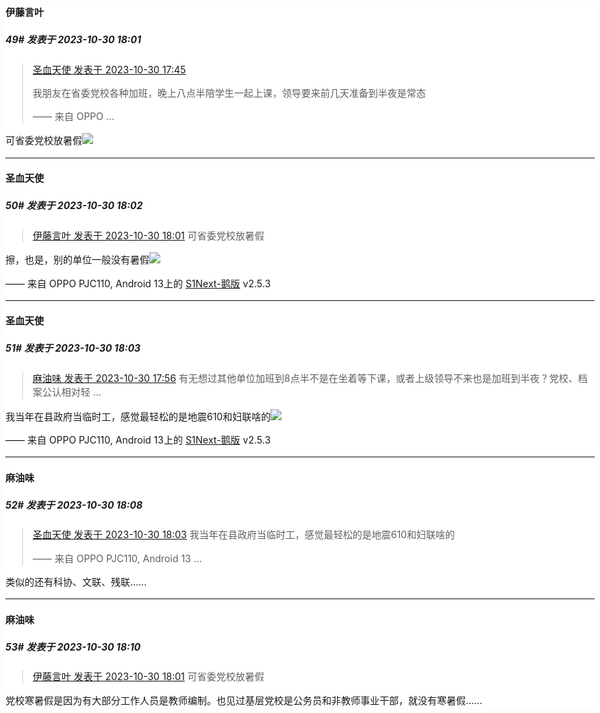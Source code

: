 ####  伊藤言叶  
##### 49#       发表于 2023-10-30 18:01

<blockquote><a href="httphttps://bbs.saraba1st.com/2b/forum.php?mod=redirect&amp;goto=findpost&amp;pid=62883644&amp;ptid=2158703" target="_blank">圣血天使 发表于 2023-10-30 17:45</a>

我朋友在省委党校各种加班，晚上八点半陪学生一起上课，领导要来前几天准备到半夜是常态

—— 来自 OPPO ...</blockquote>
可省委党校放暑假<img src="https://static.saraba1st.com/image/smiley/face2017/049.png" referrerpolicy="no-referrer">

*****

####  圣血天使  
##### 50#       发表于 2023-10-30 18:02

<blockquote><a href="httphttps://bbs.saraba1st.com/2b/forum.php?mod=redirect&amp;goto=findpost&amp;pid=62883807&amp;ptid=2158703" target="_blank">伊藤言叶 发表于 2023-10-30 18:01</a>
可省委党校放暑假</blockquote>
擦，也是，别的单位一般没有暑假<img src="https://static.saraba1st.com/image/smiley/face2017/068.png" referrerpolicy="no-referrer">

—— 来自 OPPO PJC110, Android 13上的 [S1Next-鹅版](https://github.com/ykrank/S1-Next/releases) v2.5.3

*****

####  圣血天使  
##### 51#       发表于 2023-10-30 18:03

<blockquote><a href="httphttps://bbs.saraba1st.com/2b/forum.php?mod=redirect&amp;goto=findpost&amp;pid=62883748&amp;ptid=2158703" target="_blank">麻油味 发表于 2023-10-30 17:56</a>
有无想过其他单位加班到8点半不是在坐着等下课，或者上级领导不来也是加班到半夜？党校、档案公认相对轻 ...</blockquote>
我当年在县政府当临时工，感觉最轻松的是地震610和妇联啥的<img src="https://static.saraba1st.com/image/smiley/face2017/068.png" referrerpolicy="no-referrer">

—— 来自 OPPO PJC110, Android 13上的 [S1Next-鹅版](https://github.com/ykrank/S1-Next/releases) v2.5.3

*****

####  麻油味  
##### 52#       发表于 2023-10-30 18:08

<blockquote><a href="httphttps://bbs.saraba1st.com/2b/forum.php?mod=redirect&amp;goto=findpost&amp;pid=62883830&amp;ptid=2158703" target="_blank">圣血天使 发表于 2023-10-30 18:03</a>
我当年在县政府当临时工，感觉最轻松的是地震610和妇联啥的

—— 来自 OPPO PJC110, Android 13 ...</blockquote>
类似的还有科协、文联、残联……

*****

####  麻油味  
##### 53#       发表于 2023-10-30 18:10

<blockquote><a href="httphttps://bbs.saraba1st.com/2b/forum.php?mod=redirect&amp;goto=findpost&amp;pid=62883807&amp;ptid=2158703" target="_blank">伊藤言叶 发表于 2023-10-30 18:01</a>
可省委党校放暑假</blockquote>
党校寒暑假是因为有大部分工作人员是教师编制。也见过基层党校是公务员和非教师事业干部，就没有寒暑假……
